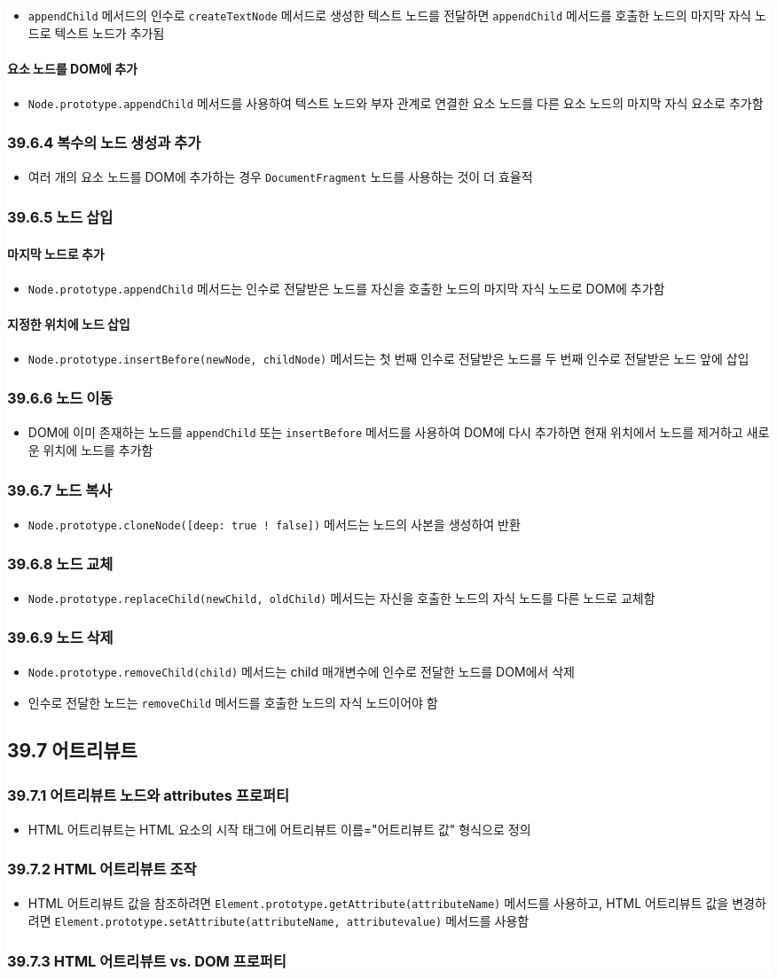 - `appendChild` 메서드의 인수로 `createTextNode` 메서드로 생성한 텍스트 노드를 전달하면 `appendChild` 메서드를 호출한 노드의 마지막 자식 노드로 텍스트 노드가 추가됨

#### 요소 노드를 DOM에 추가

- `Node.prototype.appendChild` 메서드를 사용하여 텍스트 노드와 부자 관계로 연결한 요소 노드를 다른 요소 노드의 마지막 자식 요소로 추가함

### 39.6.4 복수의 노드 생성과 추가

- 여러 개의 요소 노드를 DOM에 추가하는 경우 `DocumentFragment` 노드를 사용하는 것이 더 효율적

### 39.6.5 노드 삽입

#### 마지막 노드로 추가

- `Node.prototype.appendChild` 메서드는 인수로 전달받은 노드를 자신을 호출한 노드의 마지막 자식 노드로 DOM에 추가함

#### 지정한 위치에 노드 삽입

- `Node.prototype.insertBefore(newNode, childNode)` 메서드는 첫 번째 인수로 전달받은 노드를 두 번째 인수로 전달받은 노드 앞에 삽입

### 39.6.6 노드 이동

- DOM에 이미 존재하는 노드를 `appendChild` 또는 `insertBefore` 메서드를 사용하여 DOM에 다시 추가하면 현재 위치에서 노드를 제거하고 새로운 위치에 노드를 추가함

### 39.6.7 노드 복사

- `Node.prototype.cloneNode([deep: true ! false])` 메서드는 노드의 사본을 생성하여 반환

### 39.6.8 노드 교체

- `Node.prototype.replaceChild(newChild, oldChild)` 메서드는 자신을 호출한 노드의 자식 노드를 다른 노드로 교체함

### 39.6.9 노드 삭제

- `Node.prototype.removeChild(child)` 메서드는 child 매개변수에 인수로 전달한 노드를 DOM에서 삭제

- 인수로 전달한 노드는 `removeChild` 메서드를 호출한 노드의 자식 노드이어야 함


## 39.7 어트리뷰트<a name="39.7"></a>

### 39.7.1 어트리뷰트 노드와 attributes 프로퍼티

- HTML 어트리뷰트는 HTML 요소의 시작 태그에 어트리뷰트 이름="어트리뷰트 값" 형식으로 정의

### 39.7.2 HTML 어트리뷰트 조작

- HTML 어트리뷰트 값을 참조하려면 `Element.prototype.getAttribute(attributeName)` 메서드를 사용하고, HTML 어트리뷰트 값을 변경하려면 `Element.prototype.setAttribute(attributeName, attributevalue)` 메서드를 사용함

### 39.7.3 HTML 어트리뷰트 vs. DOM 프로퍼티
